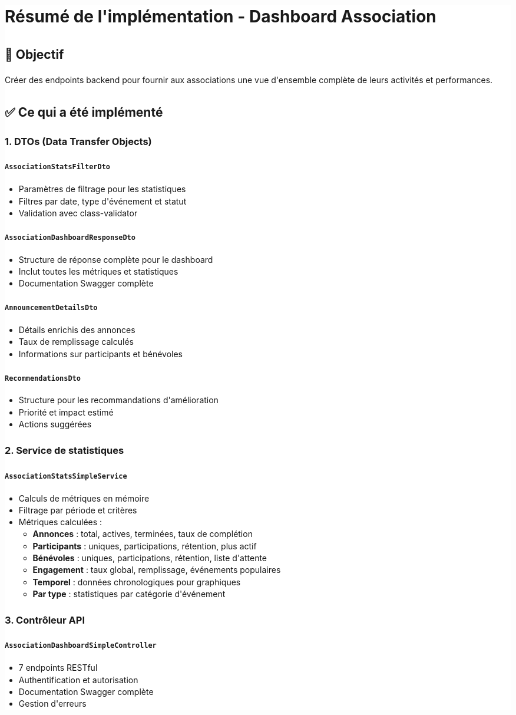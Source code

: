 # Résumé de l'implémentation - Dashboard Association

## 🎯 Objectif
Créer des endpoints backend pour fournir aux associations une vue d'ensemble complète de leurs activités et performances.

## ✅ Ce qui a été implémenté

### 1. **DTOs (Data Transfer Objects)**

#### `AssociationStatsFilterDto`
- Paramètres de filtrage pour les statistiques
- Filtres par date, type d'événement et statut
- Validation avec class-validator

#### `AssociationDashboardResponseDto`
- Structure de réponse complète pour le dashboard
- Inclut toutes les métriques et statistiques
- Documentation Swagger complète

#### `AnnouncementDetailsDto`
- Détails enrichis des annonces
- Taux de remplissage calculés
- Informations sur participants et bénévoles

#### `RecommendationsDto`
- Structure pour les recommandations d'amélioration
- Priorité et impact estimé
- Actions suggérées

### 2. **Service de statistiques**

#### `AssociationStatsSimpleService`
- Calculs de métriques en mémoire
- Filtrage par période et critères
- Métriques calculées :
  - **Annonces** : total, actives, terminées, taux de complétion
  - **Participants** : uniques, participations, rétention, plus actif
  - **Bénévoles** : uniques, participations, rétention, liste d'attente
  - **Engagement** : taux global, remplissage, événements populaires
  - **Temporel** : données chronologiques pour graphiques
  - **Par type** : statistiques par catégorie d'événement

### 3. **Contrôleur API**

#### `AssociationDashboardSimpleController`
- 7 endpoints RESTful
- Authentification et autorisation
- Documentation Swagger complète
- Gestion d'erreurs
